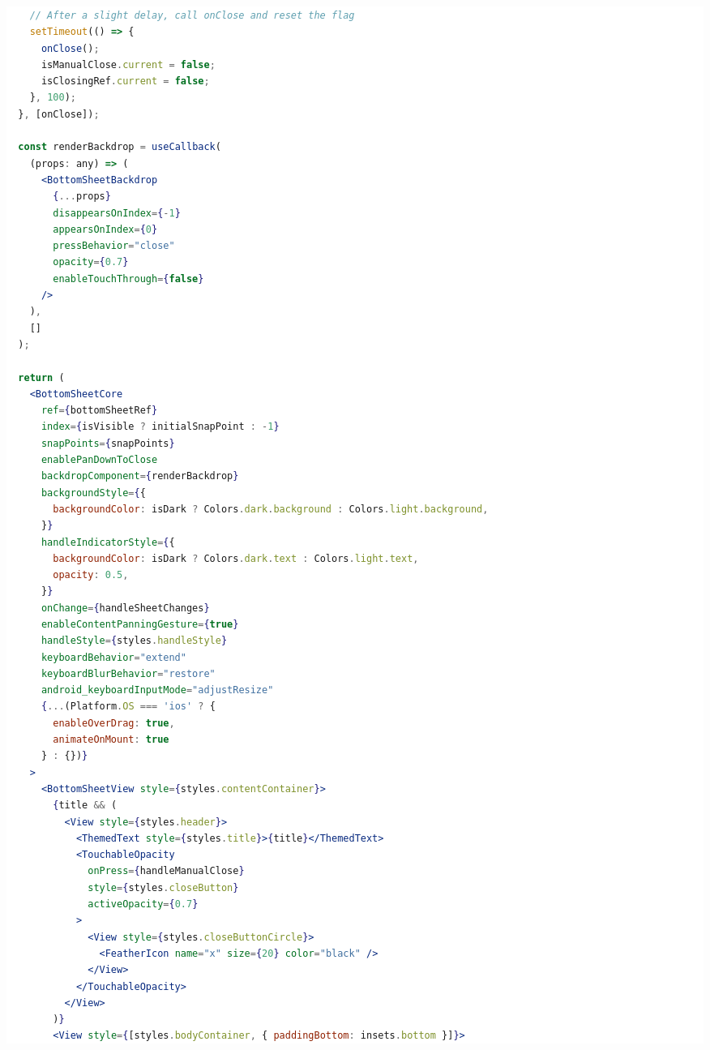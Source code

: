 ```jsx
    // After a slight delay, call onClose and reset the flag
    setTimeout(() => {
      onClose();
      isManualClose.current = false;
      isClosingRef.current = false;
    }, 100);
  }, [onClose]);

  const renderBackdrop = useCallback(
    (props: any) => (
      <BottomSheetBackdrop
        {...props}
        disappearsOnIndex={-1}
        appearsOnIndex={0}
        pressBehavior="close"
        opacity={0.7}
        enableTouchThrough={false}
      />
    ),
    []
  );

  return (
    <BottomSheetCore
      ref={bottomSheetRef}
      index={isVisible ? initialSnapPoint : -1}
      snapPoints={snapPoints}
      enablePanDownToClose
      backdropComponent={renderBackdrop}
      backgroundStyle={{
        backgroundColor: isDark ? Colors.dark.background : Colors.light.background,
      }}
      handleIndicatorStyle={{
        backgroundColor: isDark ? Colors.dark.text : Colors.light.text,
        opacity: 0.5,
      }}
      onChange={handleSheetChanges}
      enableContentPanningGesture={true}
      handleStyle={styles.handleStyle}
      keyboardBehavior="extend"
      keyboardBlurBehavior="restore"
      android_keyboardInputMode="adjustResize"
      {...(Platform.OS === 'ios' ? {
        enableOverDrag: true,
        animateOnMount: true
      } : {})}
    >
      <BottomSheetView style={styles.contentContainer}>
        {title && (
          <View style={styles.header}>
            <ThemedText style={styles.title}>{title}</ThemedText>
            <TouchableOpacity 
              onPress={handleManualClose} 
              style={styles.closeButton}
              activeOpacity={0.7}
            >
              <View style={styles.closeButtonCircle}>
                <FeatherIcon name="x" size={20} color="black" />
              </View>
            </TouchableOpacity>
          </View>
        )}
        <View style={[styles.bodyContainer, { paddingBottom: insets.bottom }]}>
```